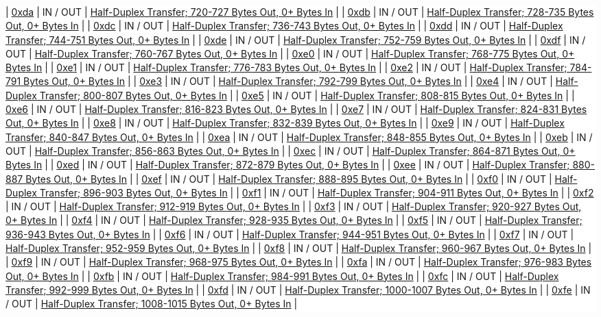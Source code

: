| [0xda](Reports/0xda.md) | IN / OUT  | [Half-Duplex Transfer; 720-727 Bytes Out, 0+ Bytes In](Reports/0xda.md) |
| [0xdb](Reports/0xdb.md) | IN / OUT  | [Half-Duplex Transfer; 728-735 Bytes Out, 0+ Bytes In](Reports/0xdb.md) |
| [0xdc](Reports/0xdc.md) | IN / OUT  | [Half-Duplex Transfer; 736-743 Bytes Out, 0+ Bytes In](Reports/0xdc.md) |
| [0xdd](Reports/0xdd.md) | IN / OUT  | [Half-Duplex Transfer; 744-751 Bytes Out, 0+ Bytes In](Reports/0xdd.md) |
| [0xde](Reports/0xde.md) | IN / OUT  | [Half-Duplex Transfer; 752-759 Bytes Out, 0+ Bytes In](Reports/0xde.md) |
| [0xdf](Reports/0xdf.md) | IN / OUT  | [Half-Duplex Transfer; 760-767 Bytes Out, 0+ Bytes In](Reports/0xdf.md) |
| [0xe0](Reports/0xe0.md) | IN / OUT  | [Half-Duplex Transfer; 768-775 Bytes Out, 0+ Bytes In](Reports/0xe0.md) |
| [0xe1](Reports/0xe1.md) | IN / OUT  | [Half-Duplex Transfer; 776-783 Bytes Out, 0+ Bytes In](Reports/0xe1.md) |
| [0xe2](Reports/0xe2.md) | IN / OUT  | [Half-Duplex Transfer; 784-791 Bytes Out, 0+ Bytes In](Reports/0xe2.md) |
| [0xe3](Reports/0xe3.md) | IN / OUT  | [Half-Duplex Transfer; 792-799 Bytes Out, 0+ Bytes In](Reports/0xe3.md) |
| [0xe4](Reports/0xe4.md) | IN / OUT  | [Half-Duplex Transfer; 800-807 Bytes Out, 0+ Bytes In](Reports/0xe4.md) |
| [0xe5](Reports/0xe5.md) | IN / OUT  | [Half-Duplex Transfer; 808-815 Bytes Out, 0+ Bytes In](Reports/0xe5.md) |
| [0xe6](Reports/0xe6.md) | IN / OUT  | [Half-Duplex Transfer; 816-823 Bytes Out, 0+ Bytes In](Reports/0xe6.md) |
| [0xe7](Reports/0xe7.md) | IN / OUT  | [Half-Duplex Transfer; 824-831 Bytes Out, 0+ Bytes In](Reports/0xe7.md) |
| [0xe8](Reports/0xe8.md) | IN / OUT  | [Half-Duplex Transfer; 832-839 Bytes Out, 0+ Bytes In](Reports/0xe8.md) |
| [0xe9](Reports/0xe9.md) | IN / OUT  | [Half-Duplex Transfer; 840-847 Bytes Out, 0+ Bytes In](Reports/0xe9.md) |
| [0xea](Reports/0xea.md) | IN / OUT  | [Half-Duplex Transfer; 848-855 Bytes Out, 0+ Bytes In](Reports/0xea.md) |
| [0xeb](Reports/0xeb.md) | IN / OUT  | [Half-Duplex Transfer; 856-863 Bytes Out, 0+ Bytes In](Reports/0xeb.md) |
| [0xec](Reports/0xec.md) | IN / OUT  | [Half-Duplex Transfer; 864-871 Bytes Out, 0+ Bytes In](Reports/0xec.md) |
| [0xed](Reports/0xed.md) | IN / OUT  | [Half-Duplex Transfer; 872-879 Bytes Out, 0+ Bytes In](Reports/0xed.md) |
| [0xee](Reports/0xee.md) | IN / OUT  | [Half-Duplex Transfer; 880-887 Bytes Out, 0+ Bytes In](Reports/0xee.md) |
| [0xef](Reports/0xef.md) | IN / OUT  | [Half-Duplex Transfer; 888-895 Bytes Out, 0+ Bytes In](Reports/0xef.md) |
| [0xf0](Reports/0xf0.md) | IN / OUT  | [Half-Duplex Transfer; 896-903 Bytes Out, 0+ Bytes In](Reports/0xf0.md) |
| [0xf1](Reports/0xf1.md) | IN / OUT  | [Half-Duplex Transfer; 904-911 Bytes Out, 0+ Bytes In](Reports/0xf1.md) |
| [0xf2](Reports/0xf2.md) | IN / OUT  | [Half-Duplex Transfer; 912-919 Bytes Out, 0+ Bytes In](Reports/0xf2.md) |
| [0xf3](Reports/0xf3.md) | IN / OUT  | [Half-Duplex Transfer; 920-927 Bytes Out, 0+ Bytes In](Reports/0xf3.md) |
| [0xf4](Reports/0xf4.md) | IN / OUT  | [Half-Duplex Transfer; 928-935 Bytes Out, 0+ Bytes In](Reports/0xf4.md) |
| [0xf5](Reports/0xf5.md) | IN / OUT  | [Half-Duplex Transfer; 936-943 Bytes Out, 0+ Bytes In](Reports/0xf5.md) |
| [0xf6](Reports/0xf6.md) | IN / OUT  | [Half-Duplex Transfer; 944-951 Bytes Out, 0+ Bytes In](Reports/0xf6.md) |
| [0xf7](Reports/0xf7.md) | IN / OUT  | [Half-Duplex Transfer; 952-959 Bytes Out, 0+ Bytes In](Reports/0xf7.md) |
| [0xf8](Reports/0xf8.md) | IN / OUT  | [Half-Duplex Transfer; 960-967 Bytes Out, 0+ Bytes In](Reports/0xf8.md) |
| [0xf9](Reports/0xf9.md) | IN / OUT  | [Half-Duplex Transfer; 968-975 Bytes Out, 0+ Bytes In](Reports/0xf9.md) |
| [0xfa](Reports/0xfa.md) | IN / OUT  | [Half-Duplex Transfer; 976-983 Bytes Out, 0+ Bytes In](Reports/0xfa.md) |
| [0xfb](Reports/0xfb.md) | IN / OUT  | [Half-Duplex Transfer; 984-991 Bytes Out, 0+ Bytes In](Reports/0xfb.md) |
| [0xfc](Reports/0xfc.md) | IN / OUT  | [Half-Duplex Transfer; 992-999 Bytes Out, 0+ Bytes In](Reports/0xfc.md) |
| [0xfd](Reports/0xfd.md) | IN / OUT  | [Half-Duplex Transfer; 1000-1007 Bytes Out, 0+ Bytes In](Reports/0xfd.md) |
| [0xfe](Reports/0xfe.md) | IN / OUT  | [Half-Duplex Transfer; 1008-1015 Bytes Out, 0+ Bytes In](Reports/0xfe.md) |